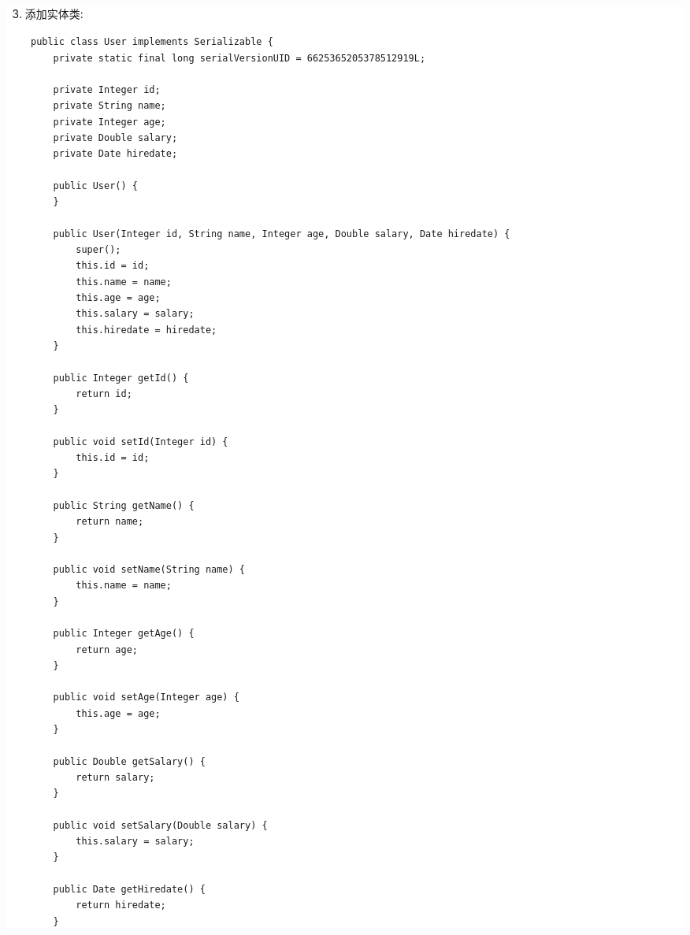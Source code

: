 3. 添加实体类:
		
		public class User implements Serializable {
			private static final long serialVersionUID = 6625365205378512919L;
			
			private Integer id;
			private String name;
			private Integer age;
			private Double salary;
			private Date hiredate;
		
			public User() {
			}
		
			public User(Integer id, String name, Integer age, Double salary, Date hiredate) {
				super();
				this.id = id;
				this.name = name;
				this.age = age;
				this.salary = salary;
				this.hiredate = hiredate;
			}
		
			public Integer getId() {
				return id;
			}
		
			public void setId(Integer id) {
				this.id = id;
			}
		
			public String getName() {
				return name;
			}
		
			public void setName(String name) {
				this.name = name;
			}
		
			public Integer getAge() {
				return age;
			}
		
			public void setAge(Integer age) {
				this.age = age;
			}
		
			public Double getSalary() {
				return salary;
			}
		
			public void setSalary(Double salary) {
				this.salary = salary;
			}
		
			public Date getHiredate() {
				return hiredate;
			}
		